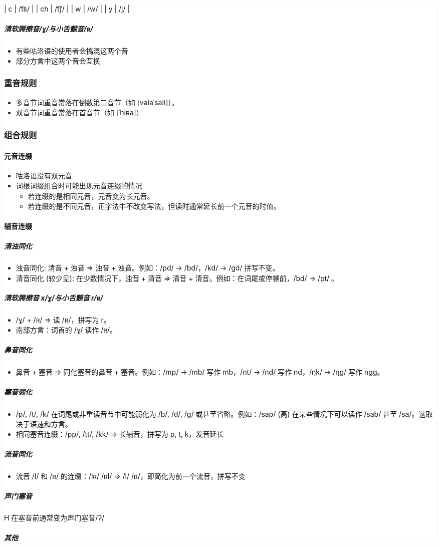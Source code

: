 | c    | /t͡s/   |
| ch   | /t͡ʃ/   |
| w    | /w/     |
| y    | /j/     |

##### 清软腭擦音/ɣ/与小舌颤音/ʀ/

- 有些咕洛语的使用者会搞混这两个音
- 部分方言中这两个音会互换

### 重音规则

- 多音节词重音常落在倒数第二音节（如 [valaˈsali]）。
- 双音节词重音常落在首音节（如 [ˈhiʀa]）

### 组合规则
#### 元音连缀

- 咕洛语没有双元音
- 词根词缀组合时可能出现元音连缀的情况
	- 若连缀的是相同元音，元音变为长元音。
	- 若连缀的是不同元音，正字法中不改变写法，但读时通常延长前一个元音的时值。

#### 辅音连缀
##### 清浊同化

- 浊音同化: 清音 + 浊音 => 浊音 + 浊音。例如：/pd/ -> /bd/，/kd/ -> /gd/ 拼写不变。
- 清音同化 (较少见): 在少数情况下，浊音 + 清音 => 清音 + 清音。例如：在词尾或停顿前，/bd/ -> /pt/ 。

##### 清软腭擦音 x/ɣ/与小舌颤音 r/ʀ/

- /ɣ/ + /ʀ/ => 读 /ʀ/，拼写为 r。
- 南部方言：词首的 /ɣ/ 读作 /ʀ/。

##### 鼻音同化

- 鼻音 + 塞音 => 同化塞音的鼻音 + 塞音。例如：/mp/ -> /mb/ 写作 mb，/nt/ -> /nd/ 写作 nd，/ŋk/ -> /ŋg/ 写作 ngg。

##### 塞音弱化

- /p/, /t/, /k/ 在词尾或非重读音节中可能弱化为 /b/, /d/, /g/ 或甚至省略。例如：/sap/ (高) 在某些情况下可以读作 /sab/ 甚至 /sa/。这取决于语速和方言。
- 相同塞音连缀：/pp/, /tt/, /kk/ => 长辅音，拼写为 p, t, k，发音延长

##### 流音同化

- 流音 /l/ 和 /ʀ/ 的连缀：/lʀ/ /ʀl/ => /l/ /ʀ/，即简化为前一个流音，拼写不变

##### 声门塞音

H 在塞音前通常变为声门塞音/ʔ/

##### 其他
